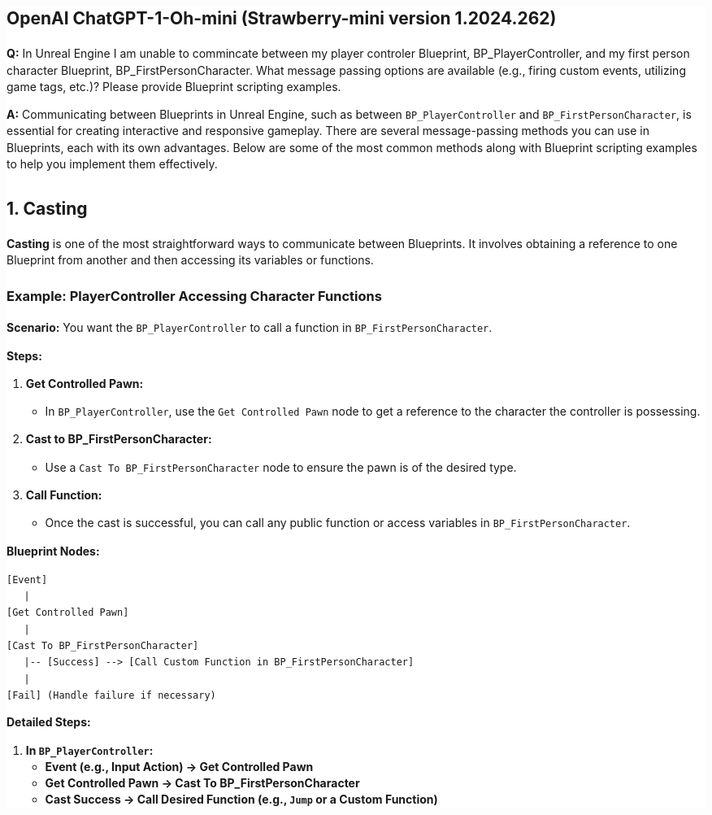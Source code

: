 ## OpenAI ChatGPT-1-Oh-mini (Strawberry-mini version 1.2024.262)

**Q:** In Unreal Engine I am unable to commincate between my player controler Blueprint, BP_PlayerController, and my first person character Blueprint, BP_FirstPersonCharacter. What message passing options are available (e.g., firing custom events, utilizing game tags, etc.)? Please provide Blueprint scripting examples.

**A:** Communicating between Blueprints in Unreal Engine, such as between `BP_PlayerController` and `BP_FirstPersonCharacter`, is essential for creating interactive and responsive gameplay. There are several message-passing methods you can use in Blueprints, each with its own advantages. Below are some of the most common methods along with Blueprint scripting examples to help you implement them effectively.

## 1. **Casting**

**Casting** is one of the most straightforward ways to communicate between Blueprints. It involves obtaining a reference to one Blueprint from another and then accessing its variables or functions.

### **Example: PlayerController Accessing Character Functions**

**Scenario:** You want the `BP_PlayerController` to call a function in `BP_FirstPersonCharacter`.

**Steps:**

1. **Get Controlled Pawn:**
   - In `BP_PlayerController`, use the `Get Controlled Pawn` node to get a reference to the character the controller is possessing.

2. **Cast to BP_FirstPersonCharacter:**
   - Use a `Cast To BP_FirstPersonCharacter` node to ensure the pawn is of the desired type.

3. **Call Function:**
   - Once the cast is successful, you can call any public function or access variables in `BP_FirstPersonCharacter`.

**Blueprint Nodes:**

```plaintext
[Event]
   |
[Get Controlled Pawn]
   |
[Cast To BP_FirstPersonCharacter]
   |-- [Success] --> [Call Custom Function in BP_FirstPersonCharacter]
   |
[Fail] (Handle failure if necessary)
```

**Detailed Steps:**

1. **In `BP_PlayerController`:**
   - **Event (e.g., Input Action) → Get Controlled Pawn**
   - **Get Controlled Pawn → Cast To BP_FirstPersonCharacter**
   - **Cast Success → Call Desired Function (e.g., `Jump` or a Custom Function)**
